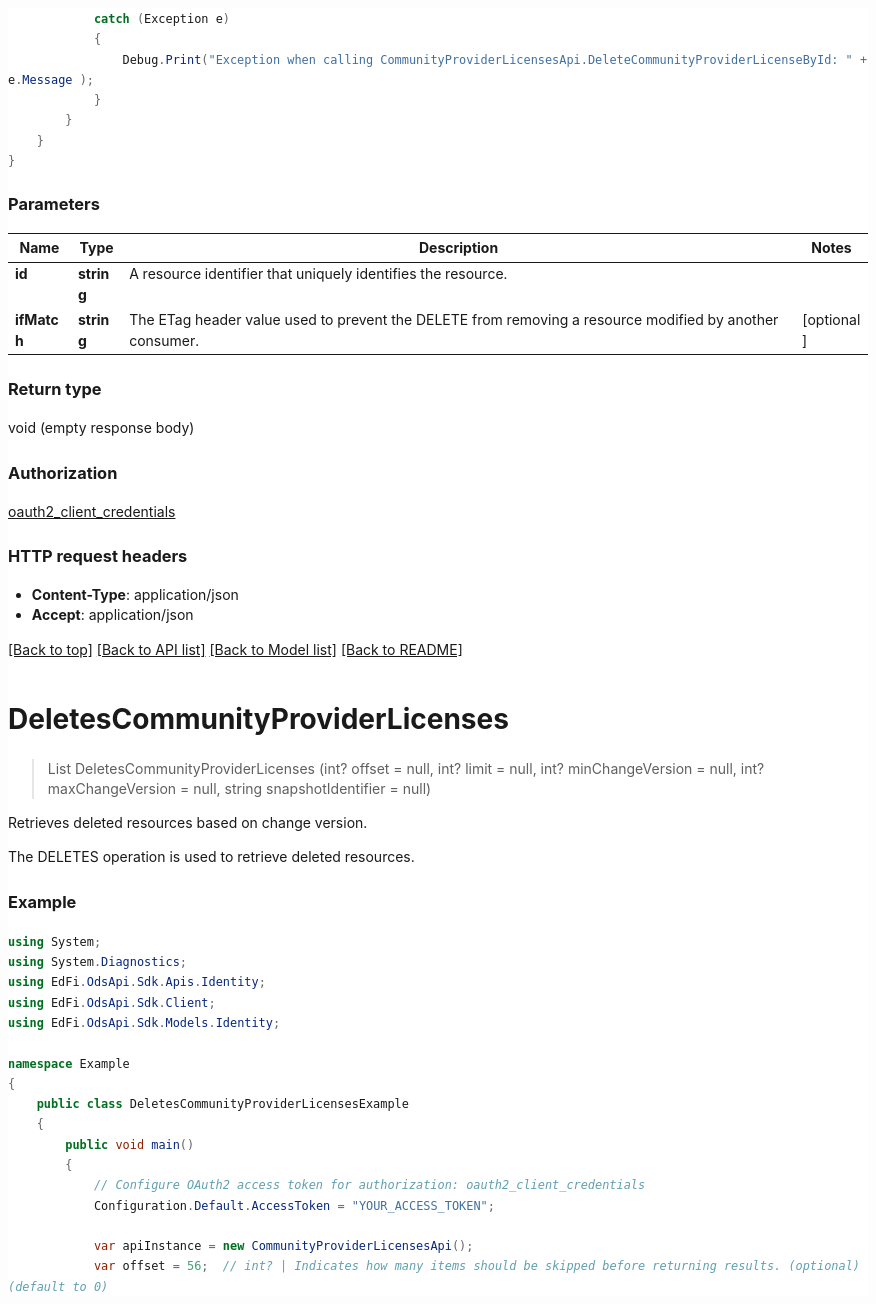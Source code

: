 ```csharp
            catch (Exception e)
            {
                Debug.Print("Exception when calling CommunityProviderLicensesApi.DeleteCommunityProviderLicenseById: " + e.Message );
            }
        }
    }
}
```

### Parameters

Name | Type | Description  | Notes
------------- | ------------- | ------------- | -------------
 **id** | **string**| A resource identifier that uniquely identifies the resource. | 
 **ifMatch** | **string**| The ETag header value used to prevent the DELETE from removing a resource modified by another consumer. | [optional] 

### Return type

void (empty response body)

### Authorization

[oauth2_client_credentials](../README.md#oauth2_client_credentials)

### HTTP request headers

 - **Content-Type**: application/json
 - **Accept**: application/json

[[Back to top]](#) [[Back to API list]](../README.md#documentation-for-api-endpoints) [[Back to Model list]](../README.md#documentation-for-models) [[Back to README]](../README.md)

<a name="deletescommunityproviderlicenses"></a>
# **DeletesCommunityProviderLicenses**
> List<DeletedResource> DeletesCommunityProviderLicenses (int? offset = null, int? limit = null, int? minChangeVersion = null, int? maxChangeVersion = null, string snapshotIdentifier = null)

Retrieves deleted resources based on change version.

The DELETES operation is used to retrieve deleted resources.

### Example
```csharp
using System;
using System.Diagnostics;
using EdFi.OdsApi.Sdk.Apis.Identity;
using EdFi.OdsApi.Sdk.Client;
using EdFi.OdsApi.Sdk.Models.Identity;

namespace Example
{
    public class DeletesCommunityProviderLicensesExample
    {
        public void main()
        {
            // Configure OAuth2 access token for authorization: oauth2_client_credentials
            Configuration.Default.AccessToken = "YOUR_ACCESS_TOKEN";

            var apiInstance = new CommunityProviderLicensesApi();
            var offset = 56;  // int? | Indicates how many items should be skipped before returning results. (optional)  (default to 0)
```